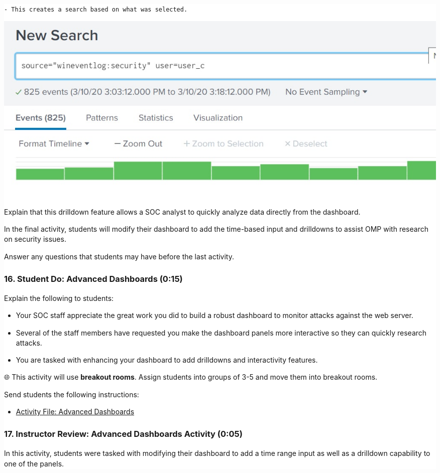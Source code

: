     - This creates a search based on what was selected.

   ![dashboard21](images/dashboard21.jpg) 

Explain that this drilldown feature allows a SOC analyst to quickly analyze data directly from the dashboard.

In the final activity, students will modify their dashboard to add the time-based input and drilldowns to assist OMP with research on security issues.

Answer any questions that students may have before the last activity.


### 16. Student Do: Advanced Dashboards (0:15)

Explain the following to students:

- Your SOC staff appreciate the great work you did to build a robust dashboard to monitor attacks against the web server. 

- Several of the staff members have requested you make the dashboard panels more interactive so they can quickly research attacks.

- You are tasked with enhancing your dashboard to add drilldowns and interactivity features.

:globe_with_meridians: This activity will use **breakout rooms**. Assign students into groups of 3-5 and move them into breakout rooms.

Send students the following instructions:

- [Activity File: Advanced Dashboards](activities/16-Advanced-Dashboards/Unsolved/README.md)


### 17. Instructor Review: Advanced Dashboards Activity (0:05)

In this activity, students were tasked with modifying their dashboard to add a time range input as well as a drilldown capability to one of the panels.
